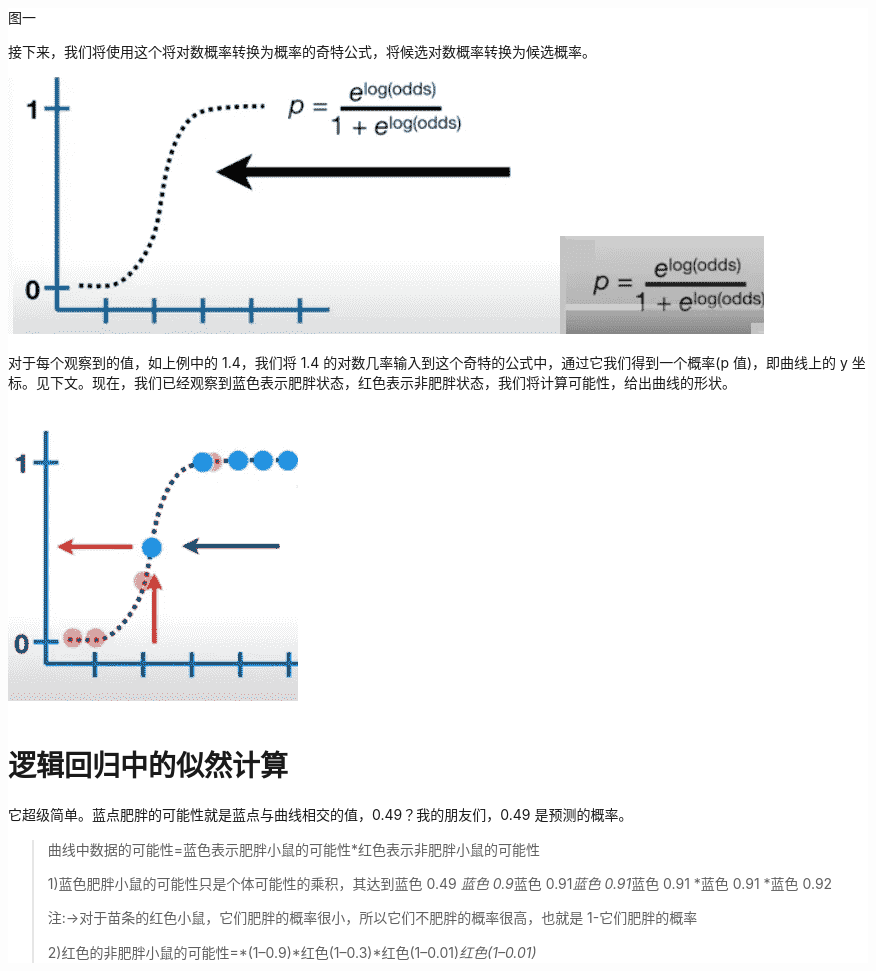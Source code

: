 图一

接下来，我们将使用这个将对数概率转换为概率的奇特公式，将候选对数概率转换为候选概率。

![](img/72d1c4dcaf77970e9ca3c0f1d7b1c219.png)![](img/ecc05d9206a3cae6e313218f6c644f38.png)

对于每个观察到的值，如上例中的 1.4，我们将 1.4 的对数几率输入到这个奇特的公式中，通过它我们得到一个概率(p 值)，即曲线上的 y 坐标。见下文。现在，我们已经观察到蓝色表示肥胖状态，红色表示非肥胖状态，我们将计算可能性，给出曲线的形状。

![](img/c0e5417ceb8ba30e4b1dcd88f8301677.png)

# 逻辑回归中的似然计算

它超级简单。蓝点肥胖的可能性就是蓝点与曲线相交的值，0.49？我的朋友们，0.49 是预测的概率。

> 曲线中数据的可能性=蓝色表示肥胖小鼠的可能性*红色表示非肥胖小鼠的可能性
> 
> 1)蓝色肥胖小鼠的可能性只是个体可能性的乘积，其达到蓝色 0.49 *蓝色 0.9*蓝色 0.91*蓝色 0.91*蓝色 0.91 *蓝色 0.91 *蓝色 0.92
> 
> 注:→对于苗条的红色小鼠，它们肥胖的概率很小，所以它们不肥胖的概率很高，也就是 1-它们肥胖的概率
> 
> 2)红色的非肥胖小鼠的可能性=*(1–0.9)*红色(1–0.3)*红色(1–0.01)*红色(1–0.01)*
